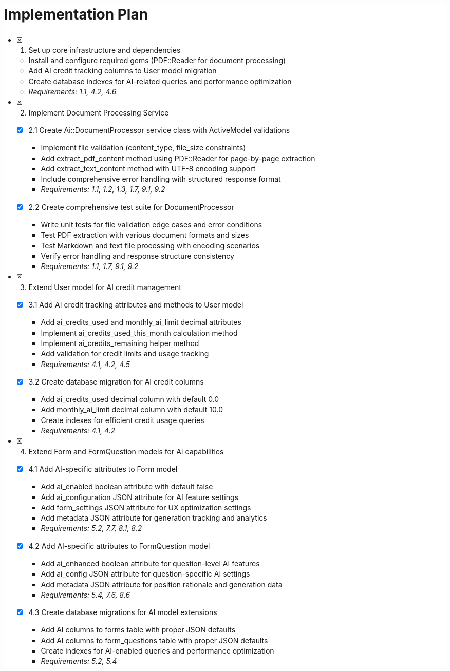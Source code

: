 # Implementation Plan

- [x] 1. Set up core infrastructure and dependencies
  - Install and configure required gems (PDF::Reader for document processing)
  - Add AI credit tracking columns to User model migration
  - Create database indexes for AI-related queries and performance optimization
  - _Requirements: 1.1, 4.2, 4.6_

- [x] 2. Implement Document Processing Service
  - [x] 2.1 Create Ai::DocumentProcessor service class with ActiveModel validations
    - Implement file validation (content_type, file_size constraints)
    - Add extract_pdf_content method using PDF::Reader for page-by-page extraction
    - Add extract_text_content method with UTF-8 encoding support
    - Include comprehensive error handling with structured response format
    - _Requirements: 1.1, 1.2, 1.3, 1.7, 9.1, 9.2_

  - [x] 2.2 Create comprehensive test suite for DocumentProcessor
    - Write unit tests for file validation edge cases and error conditions
    - Test PDF extraction with various document formats and sizes
    - Test Markdown and text file processing with encoding scenarios
    - Verify error handling and response structure consistency
    - _Requirements: 1.1, 1.7, 9.1, 9.2_

- [x] 3. Extend User model for AI credit management
  - [x] 3.1 Add AI credit tracking attributes and methods to User model
    - Add ai_credits_used and monthly_ai_limit decimal attributes
    - Implement ai_credits_used_this_month calculation method
    - Implement ai_credits_remaining helper method
    - Add validation for credit limits and usage tracking
    - _Requirements: 4.1, 4.2, 4.5_

  - [x] 3.2 Create database migration for AI credit columns
    - Add ai_credits_used decimal column with default 0.0
    - Add monthly_ai_limit decimal column with default 10.0
    - Create indexes for efficient credit usage queries
    - _Requirements: 4.1, 4.2_

- [x] 4. Extend Form and FormQuestion models for AI capabilities
  - [x] 4.1 Add AI-specific attributes to Form model
    - Add ai_enabled boolean attribute with default false
    - Add ai_configuration JSON attribute for AI feature settings
    - Add form_settings JSON attribute for UX optimization settings
    - Add metadata JSON attribute for generation tracking and analytics
    - _Requirements: 5.2, 7.7, 8.1, 8.2_

  - [x] 4.2 Add AI-specific attributes to FormQuestion model
    - Add ai_enhanced boolean attribute for question-level AI features
    - Add ai_config JSON attribute for question-specific AI settings
    - Add metadata JSON attribute for position rationale and generation data
    - _Requirements: 5.4, 7.6, 8.6_

  - [x] 4.3 Create database migrations for AI model extensions
    - Add AI columns to forms table with proper JSON defaults
    - Add AI columns to form_questions table with proper JSON defaults
    - Create indexes for AI-enabled queries and performance optimization
    - _Requirements: 5.2, 5.4_
